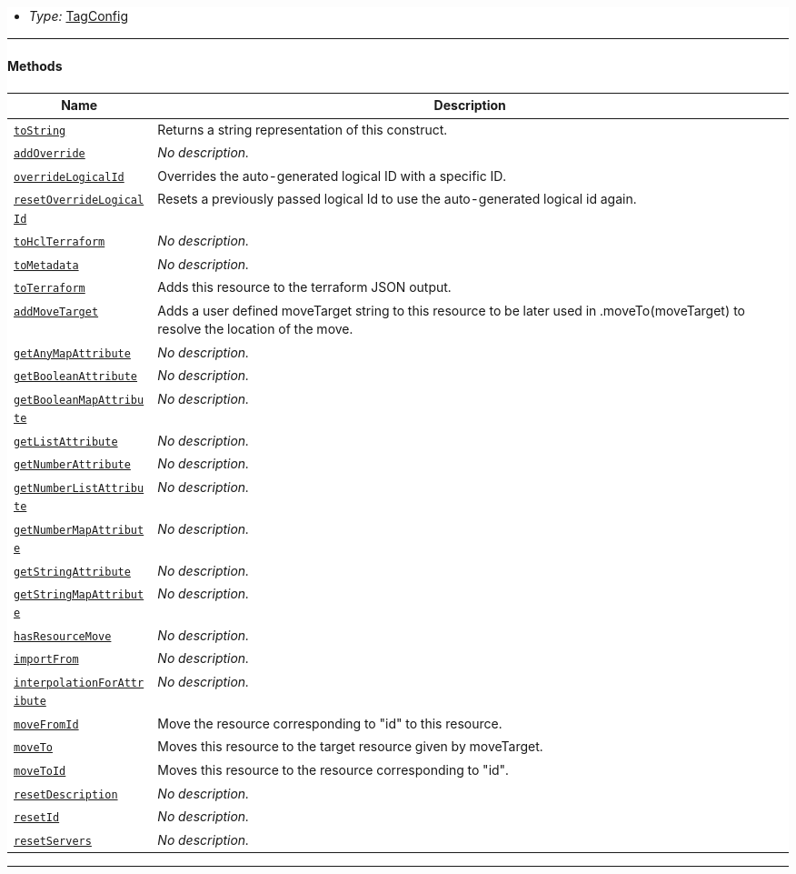 - *Type:* <a href="#@cdktf/provider-upcloud.tag.TagConfig">TagConfig</a>

---

#### Methods <a name="Methods" id="Methods"></a>

| **Name** | **Description** |
| --- | --- |
| <code><a href="#@cdktf/provider-upcloud.tag.Tag.toString">toString</a></code> | Returns a string representation of this construct. |
| <code><a href="#@cdktf/provider-upcloud.tag.Tag.addOverride">addOverride</a></code> | *No description.* |
| <code><a href="#@cdktf/provider-upcloud.tag.Tag.overrideLogicalId">overrideLogicalId</a></code> | Overrides the auto-generated logical ID with a specific ID. |
| <code><a href="#@cdktf/provider-upcloud.tag.Tag.resetOverrideLogicalId">resetOverrideLogicalId</a></code> | Resets a previously passed logical Id to use the auto-generated logical id again. |
| <code><a href="#@cdktf/provider-upcloud.tag.Tag.toHclTerraform">toHclTerraform</a></code> | *No description.* |
| <code><a href="#@cdktf/provider-upcloud.tag.Tag.toMetadata">toMetadata</a></code> | *No description.* |
| <code><a href="#@cdktf/provider-upcloud.tag.Tag.toTerraform">toTerraform</a></code> | Adds this resource to the terraform JSON output. |
| <code><a href="#@cdktf/provider-upcloud.tag.Tag.addMoveTarget">addMoveTarget</a></code> | Adds a user defined moveTarget string to this resource to be later used in .moveTo(moveTarget) to resolve the location of the move. |
| <code><a href="#@cdktf/provider-upcloud.tag.Tag.getAnyMapAttribute">getAnyMapAttribute</a></code> | *No description.* |
| <code><a href="#@cdktf/provider-upcloud.tag.Tag.getBooleanAttribute">getBooleanAttribute</a></code> | *No description.* |
| <code><a href="#@cdktf/provider-upcloud.tag.Tag.getBooleanMapAttribute">getBooleanMapAttribute</a></code> | *No description.* |
| <code><a href="#@cdktf/provider-upcloud.tag.Tag.getListAttribute">getListAttribute</a></code> | *No description.* |
| <code><a href="#@cdktf/provider-upcloud.tag.Tag.getNumberAttribute">getNumberAttribute</a></code> | *No description.* |
| <code><a href="#@cdktf/provider-upcloud.tag.Tag.getNumberListAttribute">getNumberListAttribute</a></code> | *No description.* |
| <code><a href="#@cdktf/provider-upcloud.tag.Tag.getNumberMapAttribute">getNumberMapAttribute</a></code> | *No description.* |
| <code><a href="#@cdktf/provider-upcloud.tag.Tag.getStringAttribute">getStringAttribute</a></code> | *No description.* |
| <code><a href="#@cdktf/provider-upcloud.tag.Tag.getStringMapAttribute">getStringMapAttribute</a></code> | *No description.* |
| <code><a href="#@cdktf/provider-upcloud.tag.Tag.hasResourceMove">hasResourceMove</a></code> | *No description.* |
| <code><a href="#@cdktf/provider-upcloud.tag.Tag.importFrom">importFrom</a></code> | *No description.* |
| <code><a href="#@cdktf/provider-upcloud.tag.Tag.interpolationForAttribute">interpolationForAttribute</a></code> | *No description.* |
| <code><a href="#@cdktf/provider-upcloud.tag.Tag.moveFromId">moveFromId</a></code> | Move the resource corresponding to "id" to this resource. |
| <code><a href="#@cdktf/provider-upcloud.tag.Tag.moveTo">moveTo</a></code> | Moves this resource to the target resource given by moveTarget. |
| <code><a href="#@cdktf/provider-upcloud.tag.Tag.moveToId">moveToId</a></code> | Moves this resource to the resource corresponding to "id". |
| <code><a href="#@cdktf/provider-upcloud.tag.Tag.resetDescription">resetDescription</a></code> | *No description.* |
| <code><a href="#@cdktf/provider-upcloud.tag.Tag.resetId">resetId</a></code> | *No description.* |
| <code><a href="#@cdktf/provider-upcloud.tag.Tag.resetServers">resetServers</a></code> | *No description.* |

---